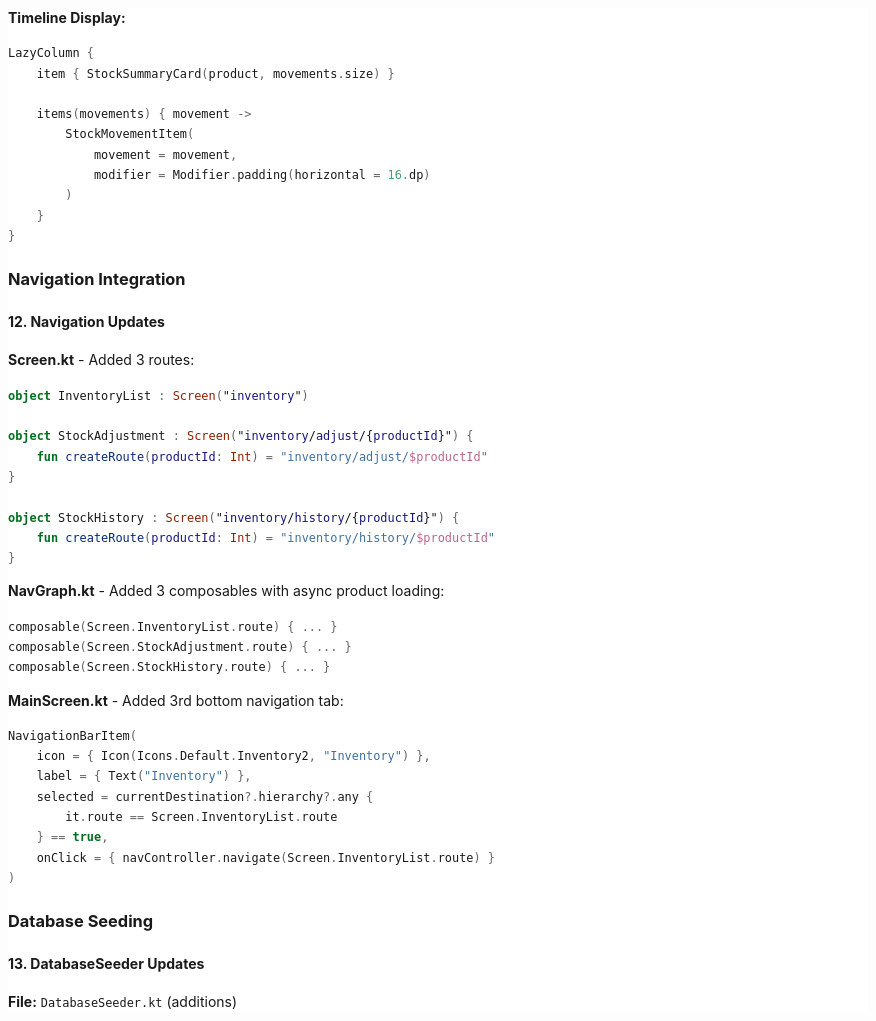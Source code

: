 **Timeline Display:**
```kotlin
LazyColumn {
    item { StockSummaryCard(product, movements.size) }
    
    items(movements) { movement ->
        StockMovementItem(
            movement = movement,
            modifier = Modifier.padding(horizontal = 16.dp)
        )
    }
}
```

### Navigation Integration

#### 12. Navigation Updates

**Screen.kt** - Added 3 routes:
```kotlin
object InventoryList : Screen("inventory")

object StockAdjustment : Screen("inventory/adjust/{productId}") {
    fun createRoute(productId: Int) = "inventory/adjust/$productId"
}

object StockHistory : Screen("inventory/history/{productId}") {
    fun createRoute(productId: Int) = "inventory/history/$productId"
}
```

**NavGraph.kt** - Added 3 composables with async product loading:
```kotlin
composable(Screen.InventoryList.route) { ... }
composable(Screen.StockAdjustment.route) { ... }
composable(Screen.StockHistory.route) { ... }
```

**MainScreen.kt** - Added 3rd bottom navigation tab:
```kotlin
NavigationBarItem(
    icon = { Icon(Icons.Default.Inventory2, "Inventory") },
    label = { Text("Inventory") },
    selected = currentDestination?.hierarchy?.any { 
        it.route == Screen.InventoryList.route 
    } == true,
    onClick = { navController.navigate(Screen.InventoryList.route) }
)
```

### Database Seeding

#### 13. DatabaseSeeder Updates
**File:** `DatabaseSeeder.kt` (additions)
